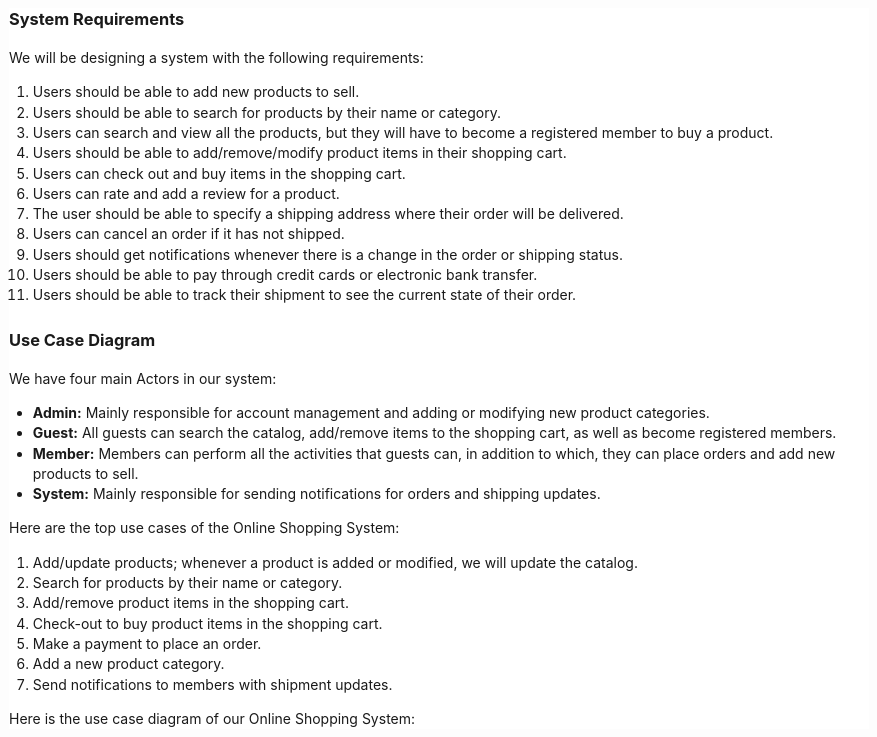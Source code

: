 ### System Requirements

We will be designing a system with the following requirements:

1. Users should be able to add new products to sell.
2. Users should be able to search for products by their name or category.
3. Users can search and view all the products, but they will have to become a registered member to buy a product.
4. Users should be able to add/remove/modify product items in their shopping cart.
5. Users can check out and buy items in the shopping cart.
6. Users can rate and add a review for a product.
7. The user should be able to specify a shipping address where their order will be delivered.
8. Users can cancel an order if it has not shipped.
9. Users should get notifications whenever there is a change in the order or shipping status.
10. Users should be able to pay through credit cards or electronic bank transfer.
11. Users should be able to track their shipment to see the current state of their order.

### Use Case Diagram

We have four main Actors in our system:

- **Admin:** Mainly responsible for account management and adding or modifying new product categories.
- **Guest:** All guests can search the catalog, add/remove items to the shopping cart, as well as become registered members.
- **Member:** Members can perform all the activities that guests can, in addition to which, they can place orders and add new products to sell.
- **System:** Mainly responsible for sending notifications for orders and shipping updates.

Here are the top use cases of the Online Shopping System:

1. Add/update products; whenever a product is added or modified, we will update the catalog.
2. Search for products by their name or category.
3. Add/remove product items in the shopping cart.
4. Check-out to buy product items in the shopping cart.
5. Make a payment to place an order.
6. Add a new product category.
7. Send notifications to members with shipment updates.

Here is the use case diagram of our Online Shopping System:

<p align="center">